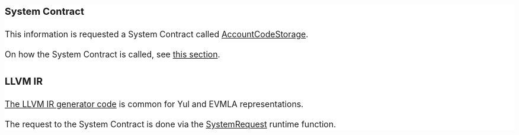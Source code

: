 ### System Contract

This information is requested a System Contract called
[AccountCodeStorage](https://github.com/code-423n4/2023-10-micro/blob/main/code/system-contracts/contracts/AccountCodeStorage.sol).

On how the System Contract is called, see
[this section](https://github.com/code-423n4/2023-10-micro/blob/main/docs/VM%20Section/How%20compiler%20works/system_contracts.md).

### LLVM IR

[The LLVM IR generator code](https://github.com/ZKAmoeba-Micro/micro-compiler-llvm-context/blob/main/src/microvm/evm/ext_code.rs#L29)
is common for Yul and EVMLA representations.

The request to the System Contract is done via the
[SystemRequest](https://github.com/ZKAmoeba-Micro/micro-compiler-llvm-context/blob/main/src/microvm/context/function/runtime/system_request.rs)
runtime function.
